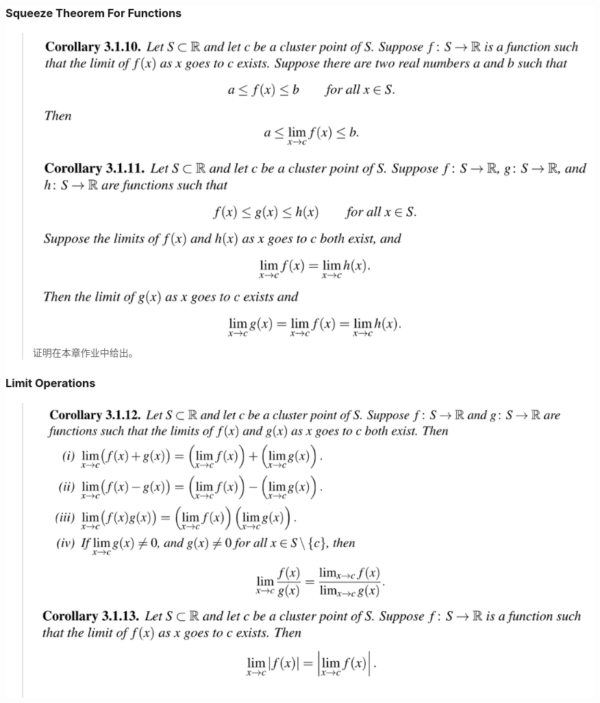 
### Squeeze Theorem For Functions
> ![image.png](L13_L14_L15__Limit_of_Functions_Continuity_Dirichlet's_Function.assets/20230302_1509068343.png)![image.png](L13_L14_L15__Limit_of_Functions_Continuity_Dirichlet's_Function.assets/20230302_1509064782.png)
> 证明在本章作业中给出。



### Limit Operations
> ![image.png](L13_L14_L15__Limit_of_Functions_Continuity_Dirichlet's_Function.assets/20230302_1509079206.png)![image.png](L13_L14_L15__Limit_of_Functions_Continuity_Dirichlet's_Function.assets/20230302_1509075673.png)
